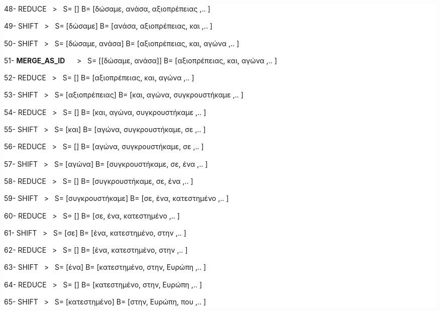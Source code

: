 

48- REDUCE&nbsp;&nbsp;&nbsp;>&nbsp;&nbsp;&nbsp;S= []   B= [δώσαμε, ανάσα, αξιοπρέπειας ,.. ]



49- SHIFT&nbsp;&nbsp;&nbsp;>&nbsp;&nbsp;&nbsp;S= [δώσαμε]   B= [ανάσα, αξιοπρέπειας, και ,.. ]



50- SHIFT&nbsp;&nbsp;&nbsp;>&nbsp;&nbsp;&nbsp;S= [δώσαμε, ανάσα]   B= [αξιοπρέπειας, και, αγώνα ,.. ]



51- **MERGE_AS_ID**&nbsp;&nbsp;&nbsp;&nbsp;&nbsp;&nbsp;>&nbsp;&nbsp;&nbsp;S= [[δώσαμε, ανάσα]]   B= [αξιοπρέπειας, και, αγώνα ,.. ]



52- REDUCE&nbsp;&nbsp;&nbsp;>&nbsp;&nbsp;&nbsp;S= []   B= [αξιοπρέπειας, και, αγώνα ,.. ]



53- SHIFT&nbsp;&nbsp;&nbsp;>&nbsp;&nbsp;&nbsp;S= [αξιοπρέπειας]   B= [και, αγώνα, συγκρουστήκαμε ,.. ]



54- REDUCE&nbsp;&nbsp;&nbsp;>&nbsp;&nbsp;&nbsp;S= []   B= [και, αγώνα, συγκρουστήκαμε ,.. ]



55- SHIFT&nbsp;&nbsp;&nbsp;>&nbsp;&nbsp;&nbsp;S= [και]   B= [αγώνα, συγκρουστήκαμε, σε ,.. ]



56- REDUCE&nbsp;&nbsp;&nbsp;>&nbsp;&nbsp;&nbsp;S= []   B= [αγώνα, συγκρουστήκαμε, σε ,.. ]



57- SHIFT&nbsp;&nbsp;&nbsp;>&nbsp;&nbsp;&nbsp;S= [αγώνα]   B= [συγκρουστήκαμε, σε, ένα ,.. ]



58- REDUCE&nbsp;&nbsp;&nbsp;>&nbsp;&nbsp;&nbsp;S= []   B= [συγκρουστήκαμε, σε, ένα ,.. ]



59- SHIFT&nbsp;&nbsp;&nbsp;>&nbsp;&nbsp;&nbsp;S= [συγκρουστήκαμε]   B= [σε, ένα, κατεστημένο ,.. ]



60- REDUCE&nbsp;&nbsp;&nbsp;>&nbsp;&nbsp;&nbsp;S= []   B= [σε, ένα, κατεστημένο ,.. ]



61- SHIFT&nbsp;&nbsp;&nbsp;>&nbsp;&nbsp;&nbsp;S= [σε]   B= [ένα, κατεστημένο, στην ,.. ]



62- REDUCE&nbsp;&nbsp;&nbsp;>&nbsp;&nbsp;&nbsp;S= []   B= [ένα, κατεστημένο, στην ,.. ]



63- SHIFT&nbsp;&nbsp;&nbsp;>&nbsp;&nbsp;&nbsp;S= [ένα]   B= [κατεστημένο, στην, Ευρώπη ,.. ]



64- REDUCE&nbsp;&nbsp;&nbsp;>&nbsp;&nbsp;&nbsp;S= []   B= [κατεστημένο, στην, Ευρώπη ,.. ]



65- SHIFT&nbsp;&nbsp;&nbsp;>&nbsp;&nbsp;&nbsp;S= [κατεστημένο]   B= [στην, Ευρώπη, που ,.. ]
